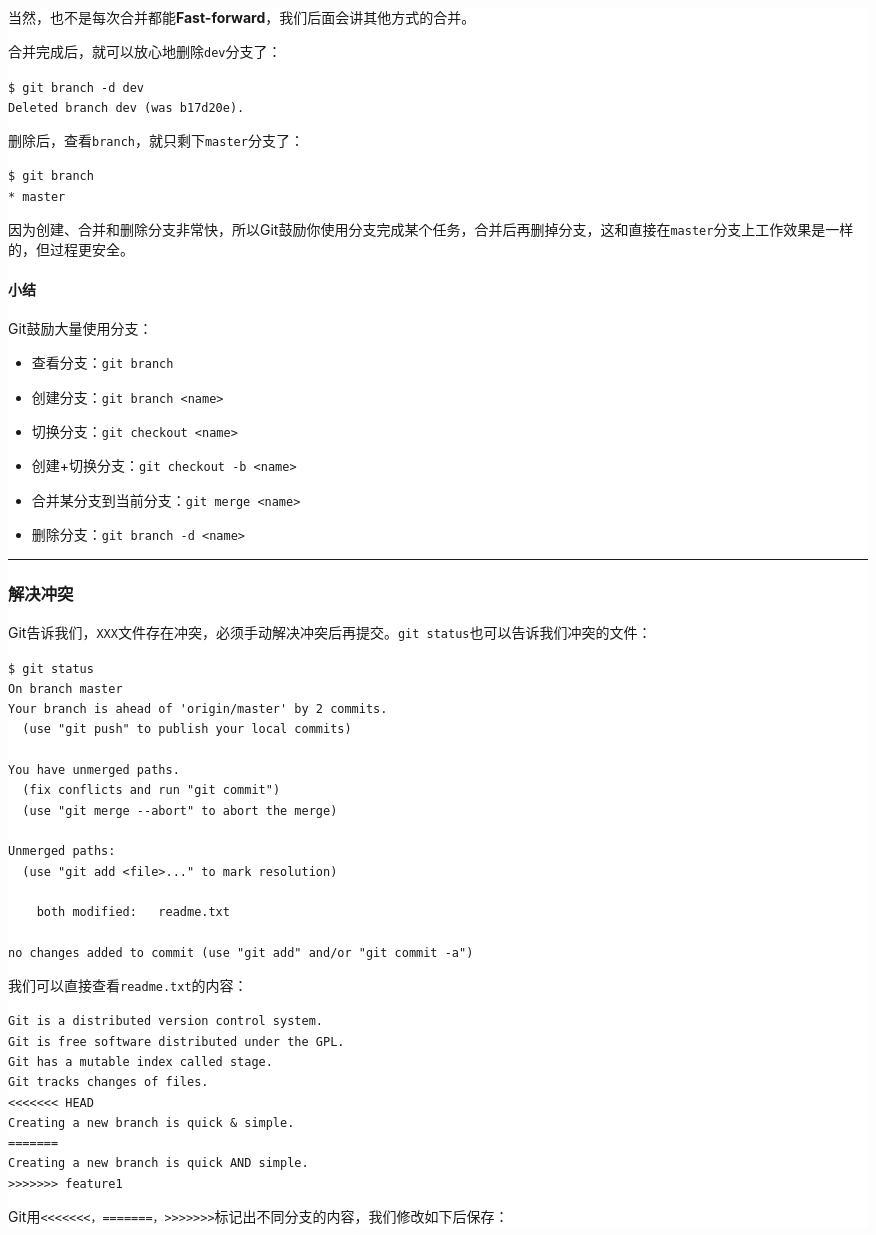 当然，也不是每次合并都能**Fast-forward**，我们后面会讲其他方式的合并。

合并完成后，就可以放心地删除`dev`分支了：
```git
$ git branch -d dev
Deleted branch dev (was b17d20e).
```
删除后，查看`branch`，就只剩下`master`分支了：
```git
$ git branch
* master
```
因为创建、合并和删除分支非常快，所以Git鼓励你使用分支完成某个任务，合并后再删掉分支，这和直接在`master`分支上工作效果是一样的，但过程更安全。

#### 小结

Git鼓励大量使用分支：

- 查看分支：`git branch`

- 创建分支：`git branch <name>`

- 切换分支：`git checkout <name>`

- 创建+切换分支：`git checkout -b <name>`

- 合并某分支到当前分支：`git merge <name>`

- 删除分支：`git branch -d <name>`

---

### 解决冲突

Git告诉我们，`XXX`文件存在冲突，必须手动解决冲突后再提交。`git status`也可以告诉我们冲突的文件：
```git
$ git status
On branch master
Your branch is ahead of 'origin/master' by 2 commits.
  (use "git push" to publish your local commits)

You have unmerged paths.
  (fix conflicts and run "git commit")
  (use "git merge --abort" to abort the merge)

Unmerged paths:
  (use "git add <file>..." to mark resolution)

	both modified:   readme.txt

no changes added to commit (use "git add" and/or "git commit -a")
```
我们可以直接查看`readme.txt`的内容：
```git
Git is a distributed version control system.
Git is free software distributed under the GPL.
Git has a mutable index called stage.
Git tracks changes of files.
<<<<<<< HEAD
Creating a new branch is quick & simple.
=======
Creating a new branch is quick AND simple.
>>>>>>> feature1
```
Git用`<<<<<<<，=======，>>>>>>>`标记出不同分支的内容，我们修改如下后保存：
